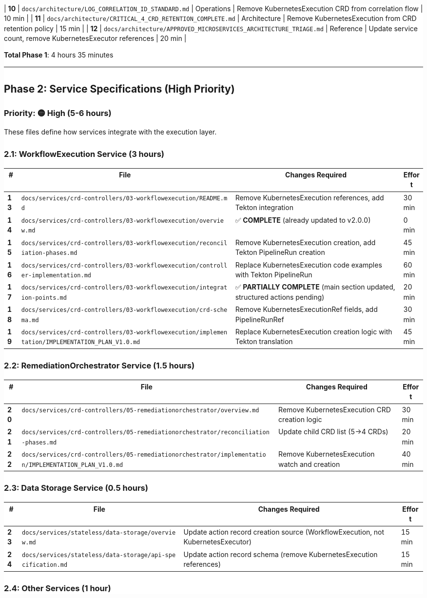 | **10** | `docs/architecture/LOG_CORRELATION_ID_STANDARD.md` | Operations | Remove KubernetesExecution CRD from correlation flow | 10 min |
| **11** | `docs/architecture/CRITICAL_4_CRD_RETENTION_COMPLETE.md` | Architecture | Remove KubernetesExecution from CRD retention policy | 15 min |
| **12** | `docs/architecture/APPROVED_MICROSERVICES_ARCHITECTURE_TRIAGE.md` | Reference | Update service count, remove KubernetesExecutor references | 20 min |

**Total Phase 1**: 4 hours 35 minutes

---

## Phase 2: Service Specifications (High Priority)

### **Priority**: 🟡 **High** (5-6 hours)

These files define how services integrate with the execution layer.

### **2.1: WorkflowExecution Service** (3 hours)

| # | File | Changes Required | Effort |
|---|------|------------------|--------|
| **13** | `docs/services/crd-controllers/03-workflowexecution/README.md` | Remove KubernetesExecution references, add Tekton integration | 30 min |
| **14** | `docs/services/crd-controllers/03-workflowexecution/overview.md` | ✅ **COMPLETE** (already updated to v2.0.0) | 0 min |
| **15** | `docs/services/crd-controllers/03-workflowexecution/reconciliation-phases.md` | Remove KubernetesExecution creation, add Tekton PipelineRun creation | 45 min |
| **16** | `docs/services/crd-controllers/03-workflowexecution/controller-implementation.md` | Replace KubernetesExecution code examples with Tekton PipelineRun | 60 min |
| **17** | `docs/services/crd-controllers/03-workflowexecution/integration-points.md` | ✅ **PARTIALLY COMPLETE** (main section updated, structured actions pending) | 20 min |
| **18** | `docs/services/crd-controllers/03-workflowexecution/crd-schema.md` | Remove KubernetesExecutionRef fields, add PipelineRunRef | 30 min |
| **19** | `docs/services/crd-controllers/03-workflowexecution/implementation/IMPLEMENTATION_PLAN_V1.0.md` | Replace KubernetesExecution creation logic with Tekton translation | 45 min |

### **2.2: RemediationOrchestrator Service** (1.5 hours)

| # | File | Changes Required | Effort |
|---|------|------------------|--------|
| **20** | `docs/services/crd-controllers/05-remediationorchestrator/overview.md` | Remove KubernetesExecution CRD creation logic | 30 min |
| **21** | `docs/services/crd-controllers/05-remediationorchestrator/reconciliation-phases.md` | Update child CRD list (5→4 CRDs) | 20 min |
| **22** | `docs/services/crd-controllers/05-remediationorchestrator/implementation/IMPLEMENTATION_PLAN_V1.0.md` | Remove KubernetesExecution watch and creation | 40 min |

### **2.3: Data Storage Service** (0.5 hours)

| # | File | Changes Required | Effort |
|---|------|------------------|--------|
| **23** | `docs/services/stateless/data-storage/overview.md` | Update action record creation source (WorkflowExecution, not KubernetesExecutor) | 15 min |
| **24** | `docs/services/stateless/data-storage/api-specification.md` | Update action record schema (remove KubernetesExecution references) | 15 min |

### **2.4: Other Services** (1 hour)
